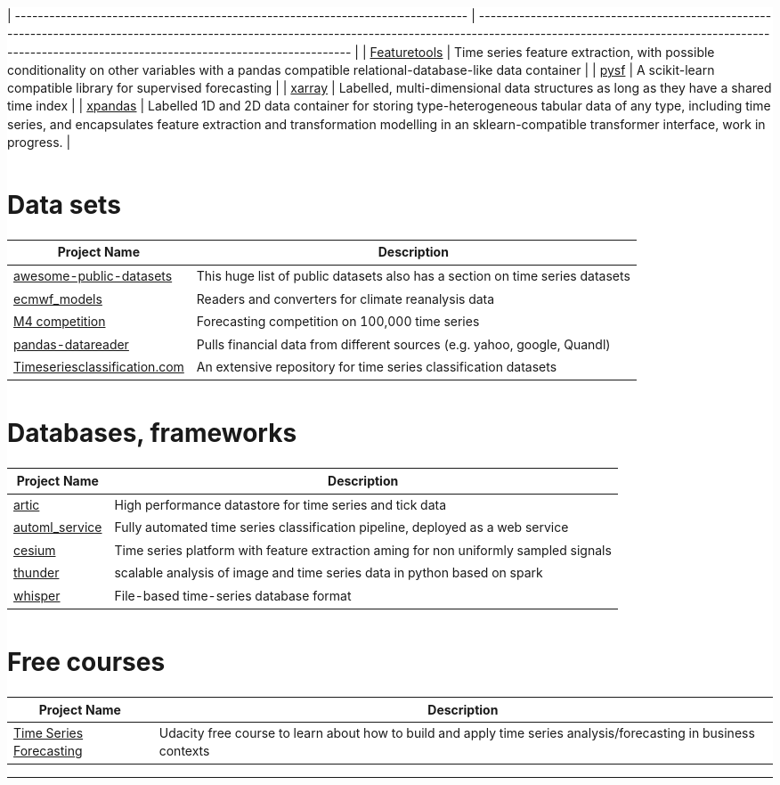| ------------------------------------------------------------------------------- | ---------------------------------------------------------------------------------------------------------------------------------------------------------------------------------------------------------------------------------------------------- |
| [Featuretools](https://awesomeopensource.com/project/Featuretools/featuretools) | Time series feature extraction, with possible conditionality on other variables with a pandas compatible relational-database-like data container                                                                                                     |
| [pysf](https://awesomeopensource.com/project/alan-turing-institute/pysf)        | A scikit-learn compatible library for supervised forecasting                                                                                                                                                                                         |
| [xarray](https://awesomeopensource.com/project/pydata/xarray)                   | Labelled, multi-dimensional data structures as long as they have a shared time index                                                                                                                                                                 |
| [xpandas](https://awesomeopensource.com/project/alan-turing-institute/xpandas)  | Labelled 1D and 2D data container for storing type-heterogeneous tabular data of any type, including time series, and encapsulates feature extraction and transformation modelling in an sklearn-compatible transformer interface, work in progress. |

# Data sets

| Project Name                                                                                                     | Description                                                                  |
| ---------------------------------------------------------------------------------------------------------------- | ---------------------------------------------------------------------------- |
| [awesome-public-datasets](https://awesomeopensource.com/project/awesomedata/awesome-public-datasets#time-series) | This huge list of public datasets also has a section on time series datasets |
| [ecmwf_models](https://awesomeopensource.com/project/TUW-GEO/ecmwf_models)                                       | Readers and converters for climate reanalysis data                           |
| [M4 competition](https://github.com/M4Competition)                                                               | Forecasting competition on 100,000 time series                               |
| [pandas-datareader](https://awesomeopensource.com/project/pydata/pandas-datareader)                              | Pulls financial data from different sources (e.g. yahoo, google, Quandl)     |
| [Timeseriesclassification.com](https://timeseriesclassification.com/)                                            | An extensive repository for time series classification datasets              |

# Databases, frameworks

| Project Name                                                                   | Description                                                                          |
| ------------------------------------------------------------------------------ | ------------------------------------------------------------------------------------ |
| [artic](https://awesomeopensource.com/project/manahl/arctic)                   | High performance datastore for time series and tick data                             |
| [automl_service](https://awesomeopensource.com/project/crawles/automl_service) | Fully automated time series classification pipeline, deployed as a web service       |
| [cesium](https://awesomeopensource.com/project/cesium-ml/cesium)               | Time series platform with feature extraction aming for non uniformly sampled signals |
| [thunder](https://awesomeopensource.com/project/thunder-project/thunder)       | scalable analysis of image and time series data in python based on spark             |
| [whisper](https://awesomeopensource.com/project/graphite-project/whisper)      | File-based time-series database format                                               |

# Free courses

| Project Name                                                                             | Description                                                                                                     |
| ---------------------------------------------------------------------------------------- | --------------------------------------------------------------------------------------------------------------- |
| [Time Series Forecasting](https://www.udacity.com/course/time-series-forecasting--ud980) | Udacity free course to learn about how to build and apply time series analysis/forecasting in business contexts |

---

